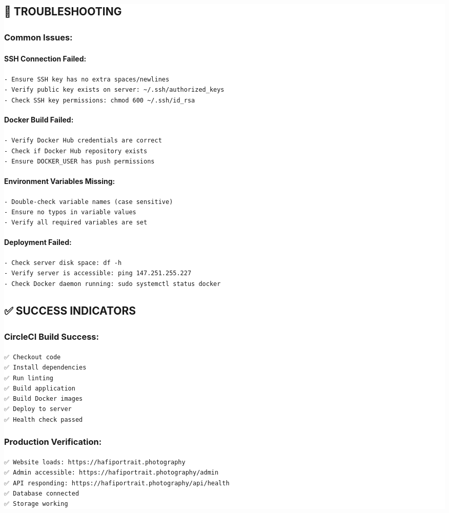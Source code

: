 ## 🚨 **TROUBLESHOOTING**

### **Common Issues:**

#### **SSH Connection Failed:**
```
- Ensure SSH key has no extra spaces/newlines
- Verify public key exists on server: ~/.ssh/authorized_keys
- Check SSH key permissions: chmod 600 ~/.ssh/id_rsa
```

#### **Docker Build Failed:**
```
- Verify Docker Hub credentials are correct
- Check if Docker Hub repository exists
- Ensure DOCKER_USER has push permissions
```

#### **Environment Variables Missing:**
```
- Double-check variable names (case sensitive)
- Ensure no typos in variable values
- Verify all required variables are set
```

#### **Deployment Failed:**
```
- Check server disk space: df -h
- Verify server is accessible: ping 147.251.255.227
- Check Docker daemon running: sudo systemctl status docker
```

## ✅ **SUCCESS INDICATORS**

### **CircleCI Build Success:**
```
✅ Checkout code
✅ Install dependencies  
✅ Run linting
✅ Build application
✅ Build Docker images
✅ Deploy to server
✅ Health check passed
```

### **Production Verification:**
```
✅ Website loads: https://hafiportrait.photography
✅ Admin accessible: https://hafiportrait.photography/admin
✅ API responding: https://hafiportrait.photography/api/health
✅ Database connected
✅ Storage working
```
